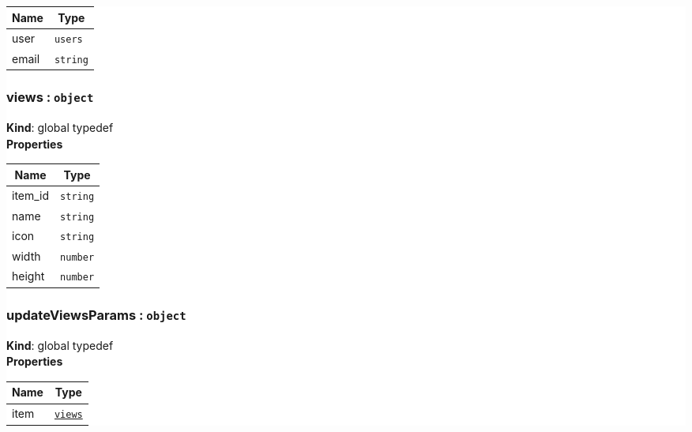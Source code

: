 | Name  | Type                |
| ----- | ------------------- |
| user  | <code>users</code>  |
| email | <code>string</code> |

<a name="views"></a>

### views : <code>object</code>

**Kind**: global typedef  
**Properties**

| Name    | Type                |
| ------- | ------------------- |
| item_id | <code>string</code> |
| name    | <code>string</code> |
| icon    | <code>string</code> |
| width   | <code>number</code> |
| height  | <code>number</code> |

<a name="updateViewsParams"></a>

### updateViewsParams : <code>object</code>

**Kind**: global typedef  
**Properties**

| Name | Type                         |
| ---- | ---------------------------- |
| item | [<code>views</code>](#views) |
